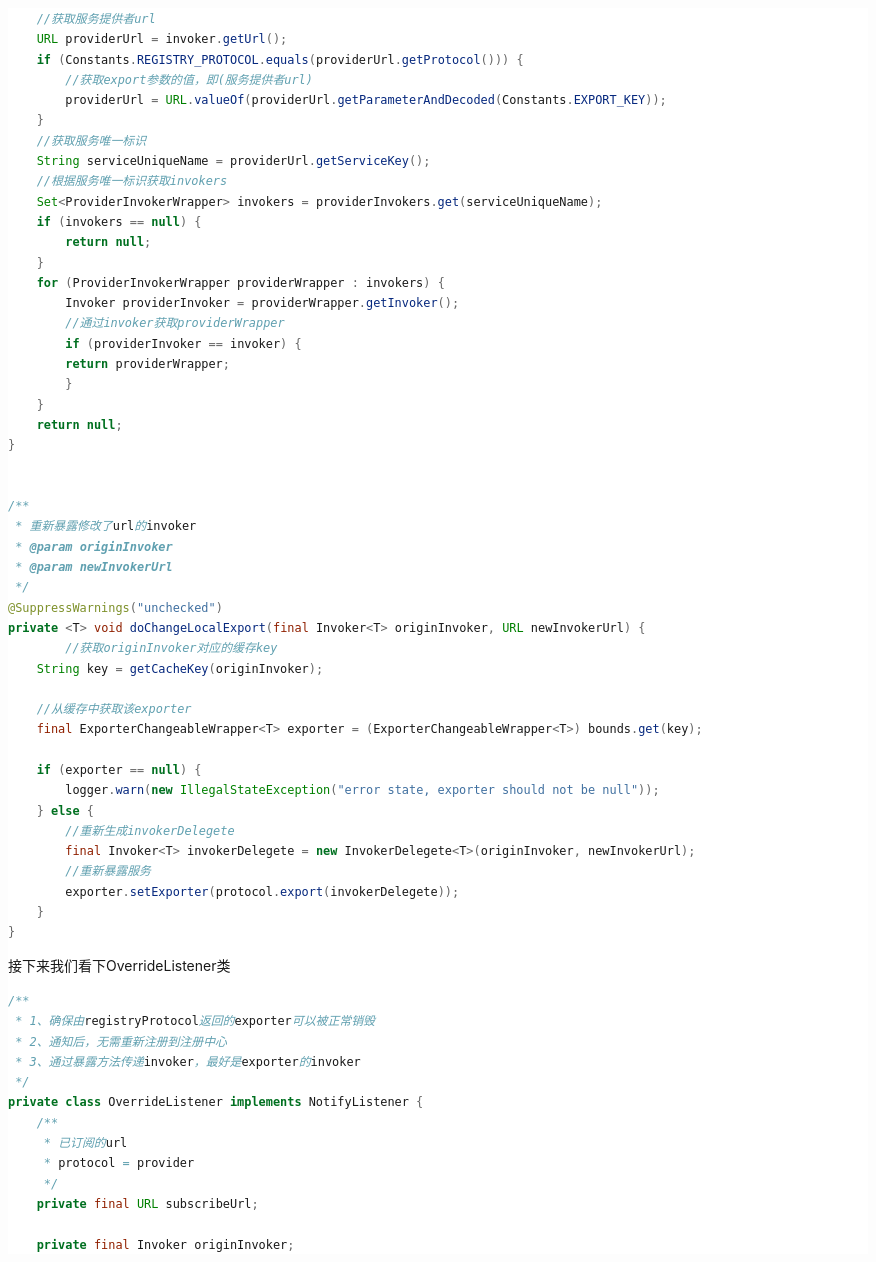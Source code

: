 ```java
	//获取服务提供者url
	URL providerUrl = invoker.getUrl();
	if (Constants.REGISTRY_PROTOCOL.equals(providerUrl.getProtocol())) {
	    //获取export参数的值，即(服务提供者url)
	    providerUrl = URL.valueOf(providerUrl.getParameterAndDecoded(Constants.EXPORT_KEY));
	}
	//获取服务唯一标识
	String serviceUniqueName = providerUrl.getServiceKey();
	//根据服务唯一标识获取invokers
	Set<ProviderInvokerWrapper> invokers = providerInvokers.get(serviceUniqueName);
	if (invokers == null) {
	    return null;
	}
	for (ProviderInvokerWrapper providerWrapper : invokers) {
	    Invoker providerInvoker = providerWrapper.getInvoker();
	    //通过invoker获取providerWrapper
	    if (providerInvoker == invoker) {
		return providerWrapper;
	    }
	}
	return null;
}


/**
 * 重新暴露修改了url的invoker
 * @param originInvoker
 * @param newInvokerUrl
 */
@SuppressWarnings("unchecked")
private <T> void doChangeLocalExport(final Invoker<T> originInvoker, URL newInvokerUrl) {
        //获取originInvoker对应的缓存key
	String key = getCacheKey(originInvoker);

	//从缓存中获取该exporter
	final ExporterChangeableWrapper<T> exporter = (ExporterChangeableWrapper<T>) bounds.get(key);
	
	if (exporter == null) {
	    logger.warn(new IllegalStateException("error state, exporter should not be null"));
	} else {
	    //重新生成invokerDelegete
	    final Invoker<T> invokerDelegete = new InvokerDelegete<T>(originInvoker, newInvokerUrl);
	    //重新暴露服务
	    exporter.setExporter(protocol.export(invokerDelegete));
	}
}
```

接下来我们看下OverrideListener类
```java
/**
 * 1、确保由registryProtocol返回的exporter可以被正常销毁
 * 2、通知后，无需重新注册到注册中心
 * 3、通过暴露方法传递invoker，最好是exporter的invoker
 */
private class OverrideListener implements NotifyListener {
	/**
	 * 已订阅的url
	 * protocol = provider
	 */
	private final URL subscribeUrl;

	private final Invoker originInvoker;

```
